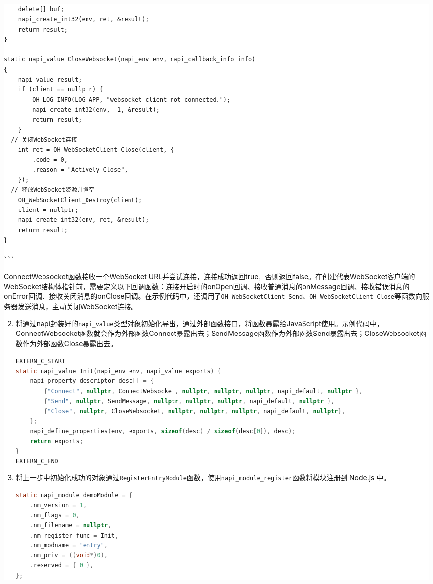         delete[] buf;
        napi_create_int32(env, ret, &result);
        return result;
    }

    static napi_value CloseWebsocket(napi_env env, napi_callback_info info)
    {
        napi_value result;
        if (client == nullptr) {
            OH_LOG_INFO(LOG_APP, "websocket client not connected.");
            napi_create_int32(env, -1, &result);
            return result;
        }
      // 关闭WebSocket连接
        int ret = OH_WebSocketClient_Close(client, {
            .code = 0,
            .reason = "Actively Close",
        });
      // 释放WebSocket资源并置空
        OH_WebSocketClient_Destroy(client);
        client = nullptr;
        napi_create_int32(env, ret, &result);
        return result;
    }

    ```

ConnectWebsocket函数接收一个WebSocket URL并尝试连接，连接成功返回true，否则返回false。在创建代表WebSocket客户端的WebSocket结构体指针前，需要定义以下回调函数：连接开启时的onOpen回调、接收普通消息的onMessage回调、接收错误消息的onError回调、接收关闭消息的onClose回调。在示例代码中，还调用了`OH_WebSocketClient_Send`、`OH_WebSocketClient_Close`等函数向服务器发送消息，主动关闭WebSocket连接。


2. 将通过napi封装好的`napi_value`类型对象初始化导出，通过外部函数接口，将函数暴露给JavaScript使用。示例代码中，ConnectWebsocket函数就会作为外部函数Connect暴露出去；SendMessage函数作为外部函数Send暴露出去；CloseWebsocket函数作为外部函数Close暴露出去。

    ```C
    EXTERN_C_START
    static napi_value Init(napi_env env, napi_value exports) {
        napi_property_descriptor desc[] = {
            {"Connect", nullptr, ConnectWebsocket, nullptr, nullptr, nullptr, napi_default, nullptr },
            {"Send", nullptr, SendMessage, nullptr, nullptr, nullptr, napi_default, nullptr },
            {"Close", nullptr, CloseWebsocket, nullptr, nullptr, nullptr, napi_default, nullptr},
        };
        napi_define_properties(env, exports, sizeof(desc) / sizeof(desc[0]), desc);
        return exports;
    }
    EXTERN_C_END
    ```

3. 将上一步中初始化成功的对象通过`RegisterEntryModule`函数，使用`napi_module_register`函数将模块注册到 Node.js 中。

    ```C
    static napi_module demoModule = {
        .nm_version = 1,
        .nm_flags = 0,
        .nm_filename = nullptr,
        .nm_register_func = Init,
        .nm_modname = "entry",
        .nm_priv = ((void*)0),
        .reserved = { 0 },
    };
